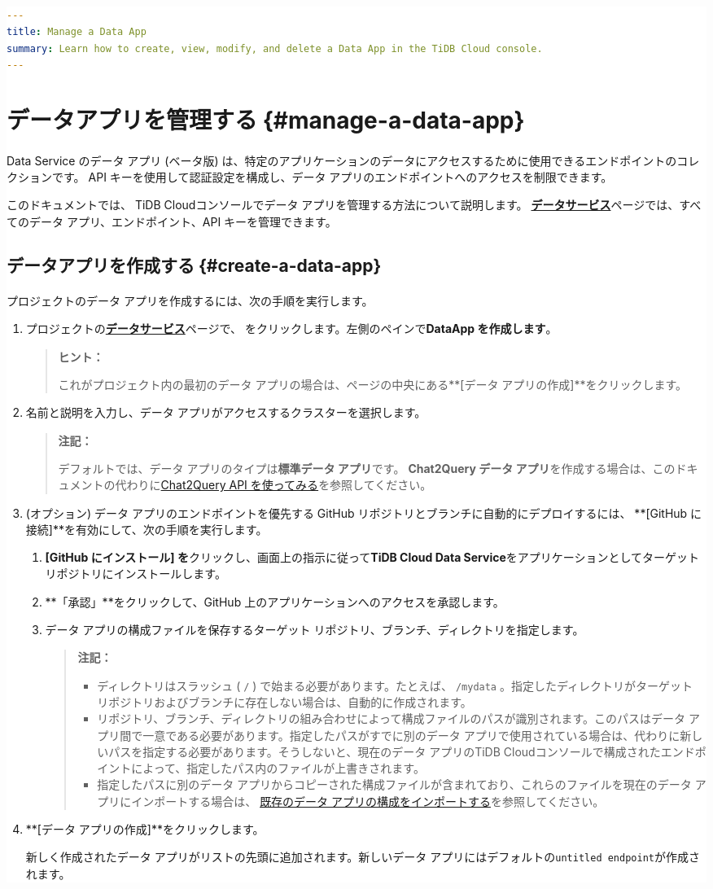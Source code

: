 ```yaml
---
title: Manage a Data App
summary: Learn how to create, view, modify, and delete a Data App in the TiDB Cloud console.
---
```


# データアプリを管理する {#manage-a-data-app}

Data Service のデータ アプリ (ベータ版) は、特定のアプリケーションのデータにアクセスするために使用できるエンドポイントのコレクションです。 API キーを使用して認証設定を構成し、データ アプリのエンドポイントへのアクセスを制限できます。

このドキュメントでは、 TiDB Cloudコンソールでデータ アプリを管理する方法について説明します。 [**データサービス**](https://tidbcloud.com/console/data-service)ページでは、すべてのデータ アプリ、エンドポイント、API キーを管理できます。

## データアプリを作成する {#create-a-data-app}

プロジェクトのデータ アプリを作成するには、次の手順を実行します。

1.  プロジェクトの[**データサービス**](https://tidbcloud.com/console/data-service)ページで、 をクリックします。<mdsvgicon name="icon-create-data-app">左側のペインで**DataApp を作成します**。</mdsvgicon>

    > **ヒント：**
    >
    > これがプロジェクト内の最初のデータ アプリの場合は、ページの中央にある**[データ アプリの作成]**をクリックします。

2.  名前と説明を入力し、データ アプリがアクセスするクラスターを選択します。

    > **注記：**
    >
    > デフォルトでは、データ アプリのタイプは**標準データ アプリ**です。 **Chat2Query データ アプリ**を作成する場合は、このドキュメントの代わりに[Chat2Query API を使ってみる](/tidb-cloud/use-chat2query-api.md)を参照してください。

3.  (オプション) データ アプリのエンドポイントを優先する GitHub リポジトリとブランチに自動的にデプロイするには、 **[GitHub に接続]**を有効にして、次の手順を実行します。

    1.  **[GitHub にインストール] を**クリックし、画面上の指示に従って**TiDB Cloud Data Service**をアプリケーションとしてターゲット リポジトリにインストールします。
    2.  **「承認」**をクリックして、GitHub 上のアプリケーションへのアクセスを承認します。
    3.  データ アプリの構成ファイルを保存するターゲット リポジトリ、ブランチ、ディレクトリを指定します。

        > **注記：**
        >
        > -   ディレクトリはスラッシュ ( `/` ) で始まる必要があります。たとえば、 `/mydata` 。指定したディレクトリがターゲット リポジトリおよびブランチに存在しない場合は、自動的に作成されます。
        > -   リポジトリ、ブランチ、ディレクトリの組み合わせによって構成ファイルのパスが識別されます。このパスはデータ アプリ間で一意である必要があります。指定したパスがすでに別のデータ アプリで使用されている場合は、代わりに新しいパスを指定する必要があります。そうしないと、現在のデータ アプリのTiDB Cloudコンソールで構成されたエンドポイントによって、指定したパス内のファイルが上書きされます。
        > -   指定したパスに別のデータ アプリからコピーされた構成ファイルが含まれており、これらのファイルを現在のデータ アプリにインポートする場合は、 [既存のデータ アプリの構成をインポートする](/tidb-cloud/data-service-manage-github-connection.md#import-configurations-of-an-existing-data-app)を参照してください。

4.  **[データ アプリの作成]**をクリックします。

    新しく作成されたデータ アプリがリストの先頭に追加されます。新しいデータ アプリにはデフォルトの`untitled endpoint`が作成されます。
